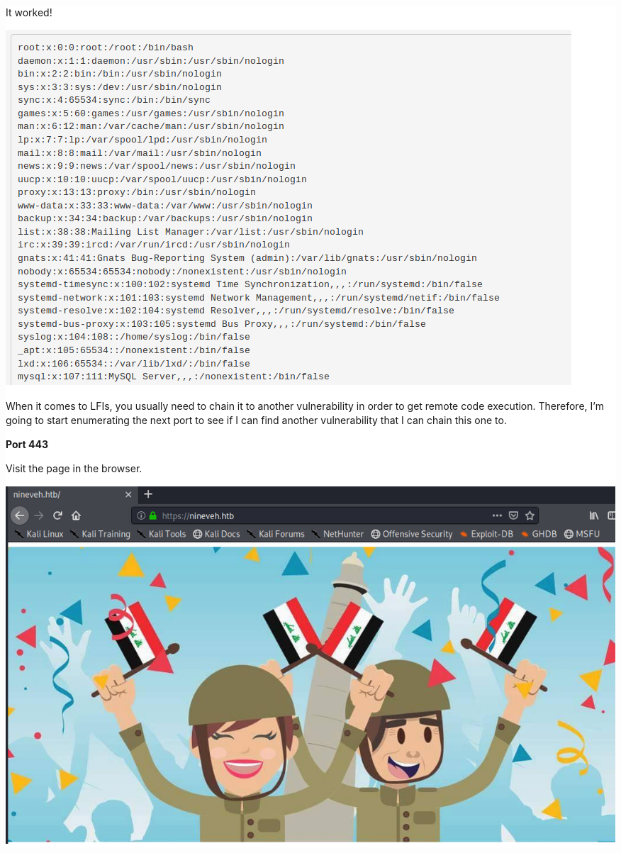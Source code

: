 It worked!

![](../images/max/798/1*vjAwNSgYbO7wqRSF64zkEg.png)

When it comes to LFIs, you usually need to chain it to another vulnerability in order to get remote code execution. Therefore, I’m going to start enumerating the next port to see if I can find another vulnerability that I can chain this one to.

**Port 443**

Visit the page in the browser.

![](../images/max/1048/1*bY5XWzYukU-9YR6yWiSM-Q.png)
